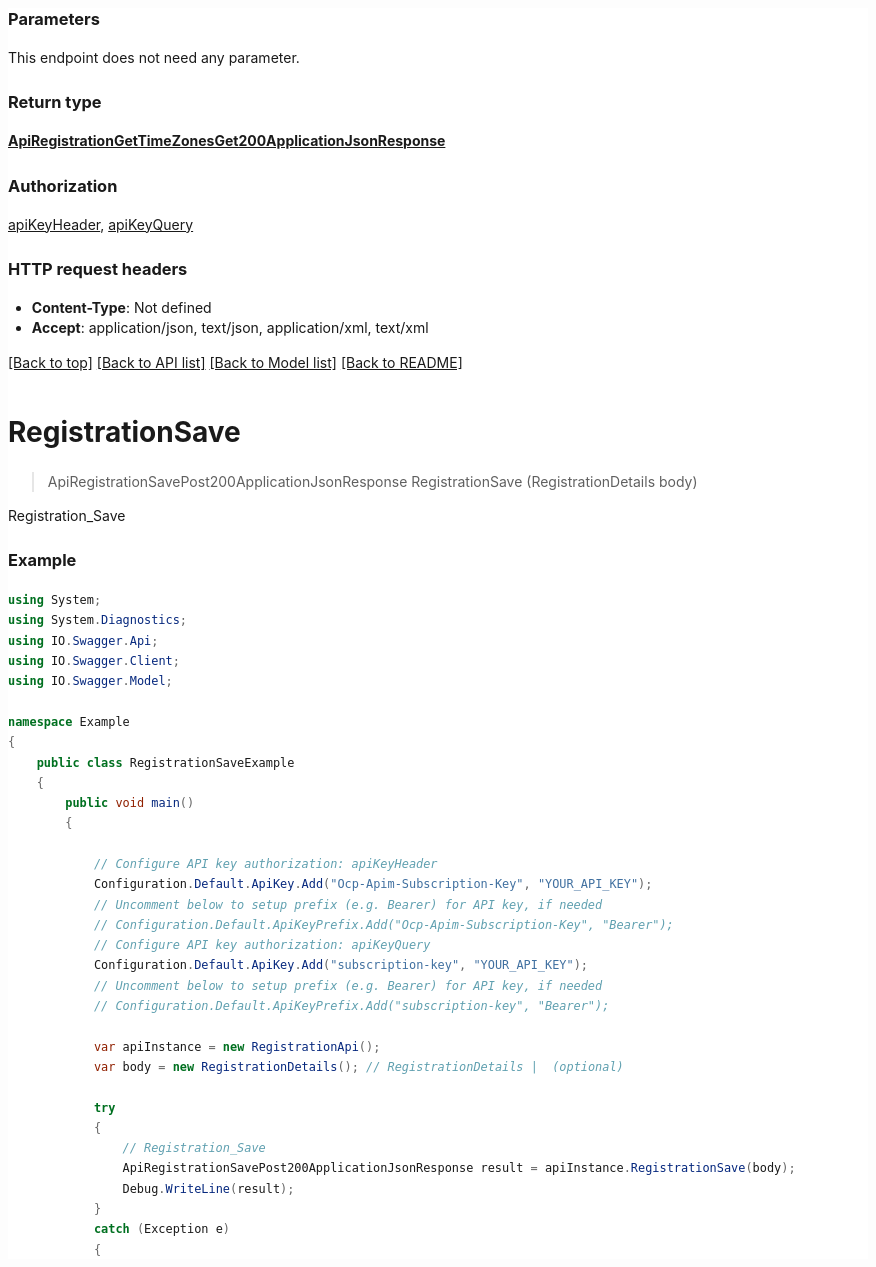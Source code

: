 ### Parameters
This endpoint does not need any parameter.

### Return type

[**ApiRegistrationGetTimeZonesGet200ApplicationJsonResponse**](ApiRegistrationGetTimeZonesGet200ApplicationJsonResponse.md)

### Authorization

[apiKeyHeader](../README.md#apiKeyHeader), [apiKeyQuery](../README.md#apiKeyQuery)

### HTTP request headers

 - **Content-Type**: Not defined
 - **Accept**: application/json, text/json, application/xml, text/xml

[[Back to top]](#) [[Back to API list]](../README.md#documentation-for-api-endpoints) [[Back to Model list]](../README.md#documentation-for-models) [[Back to README]](../README.md)

<a name="registrationsave"></a>
# **RegistrationSave**
> ApiRegistrationSavePost200ApplicationJsonResponse RegistrationSave (RegistrationDetails body)

Registration_Save

### Example
```csharp
using System;
using System.Diagnostics;
using IO.Swagger.Api;
using IO.Swagger.Client;
using IO.Swagger.Model;

namespace Example
{
    public class RegistrationSaveExample
    {
        public void main()
        {

            // Configure API key authorization: apiKeyHeader
            Configuration.Default.ApiKey.Add("Ocp-Apim-Subscription-Key", "YOUR_API_KEY");
            // Uncomment below to setup prefix (e.g. Bearer) for API key, if needed
            // Configuration.Default.ApiKeyPrefix.Add("Ocp-Apim-Subscription-Key", "Bearer");
            // Configure API key authorization: apiKeyQuery
            Configuration.Default.ApiKey.Add("subscription-key", "YOUR_API_KEY");
            // Uncomment below to setup prefix (e.g. Bearer) for API key, if needed
            // Configuration.Default.ApiKeyPrefix.Add("subscription-key", "Bearer");

            var apiInstance = new RegistrationApi();
            var body = new RegistrationDetails(); // RegistrationDetails |  (optional) 

            try
            {
                // Registration_Save
                ApiRegistrationSavePost200ApplicationJsonResponse result = apiInstance.RegistrationSave(body);
                Debug.WriteLine(result);
            }
            catch (Exception e)
            {
```
